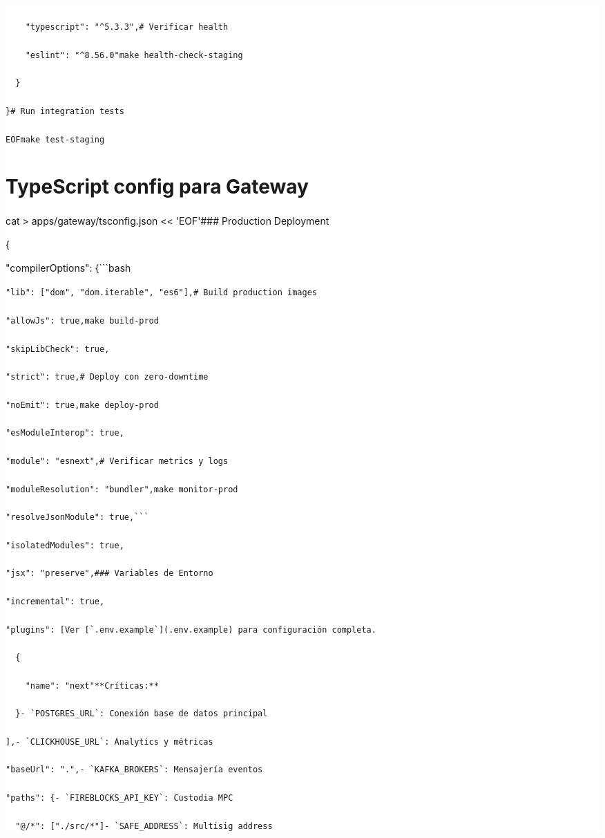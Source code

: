 ```bash---

    "typescript": "^5.3.3",# Verificar health

    "eslint": "^8.56.0"make health-check-staging

  }

}# Run integration tests

EOFmake test-staging

```

# TypeScript config para Gateway

cat > apps/gateway/tsconfig.json << 'EOF'### Production Deployment

{

  "compilerOptions": {```bash

    "lib": ["dom", "dom.iterable", "es6"],# Build production images

    "allowJs": true,make build-prod

    "skipLibCheck": true,

    "strict": true,# Deploy con zero-downtime

    "noEmit": true,make deploy-prod

    "esModuleInterop": true,

    "module": "esnext",# Verificar metrics y logs

    "moduleResolution": "bundler",make monitor-prod

    "resolveJsonModule": true,```

    "isolatedModules": true,

    "jsx": "preserve",### Variables de Entorno

    "incremental": true,

    "plugins": [Ver [`.env.example`](.env.example) para configuración completa.

      {

        "name": "next"**Críticas:**

      }- `POSTGRES_URL`: Conexión base de datos principal

    ],- `CLICKHOUSE_URL`: Analytics y métricas

    "baseUrl": ".",- `KAFKA_BROKERS`: Mensajería eventos

    "paths": {- `FIREBLOCKS_API_KEY`: Custodia MPC

      "@/*": ["./src/*"]- `SAFE_ADDRESS`: Multisig address
